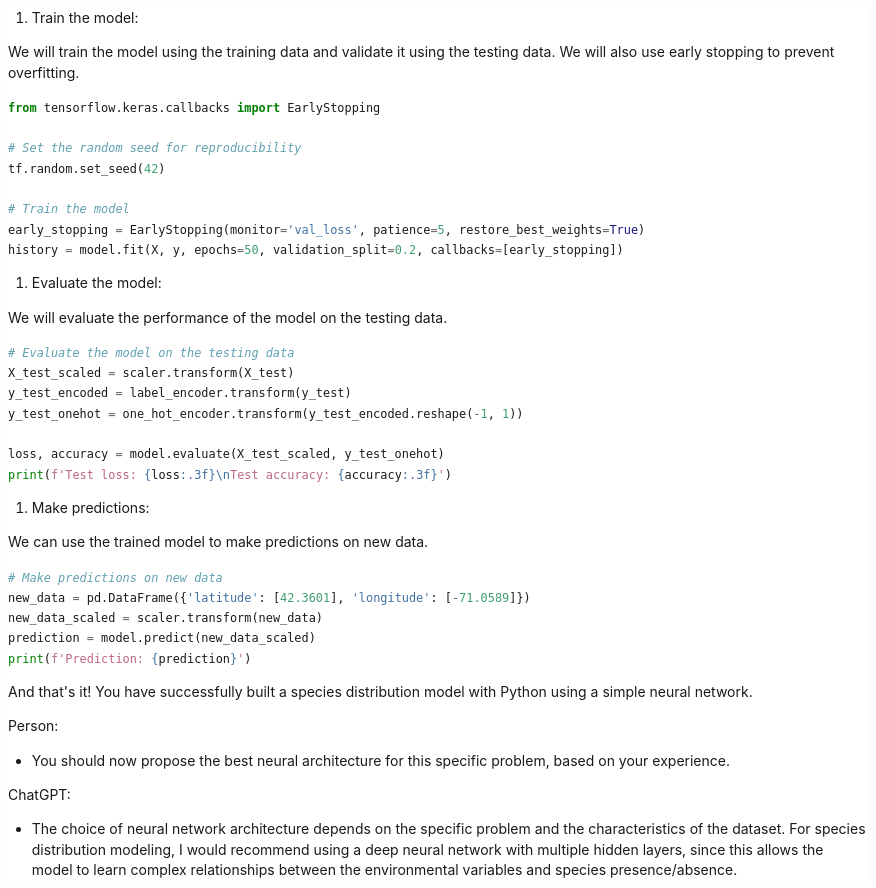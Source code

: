 
1. Train the model:

We will train the model using the training data and validate it using the testing data. We will also use early stopping to prevent overfitting.

```python
from tensorflow.keras.callbacks import EarlyStopping

# Set the random seed for reproducibility
tf.random.set_seed(42)

# Train the model
early_stopping = EarlyStopping(monitor='val_loss', patience=5, restore_best_weights=True)
history = model.fit(X, y, epochs=50, validation_split=0.2, callbacks=[early_stopping])
```


1. Evaluate the model:

We will evaluate the performance of the model on the testing data.

```python
# Evaluate the model on the testing data
X_test_scaled = scaler.transform(X_test)
y_test_encoded = label_encoder.transform(y_test)
y_test_onehot = one_hot_encoder.transform(y_test_encoded.reshape(-1, 1))

loss, accuracy = model.evaluate(X_test_scaled, y_test_onehot)
print(f'Test loss: {loss:.3f}\nTest accuracy: {accuracy:.3f}')
```


1. Make predictions:

We can use the trained model to make predictions on new data.

```python
# Make predictions on new data
new_data = pd.DataFrame({'latitude': [42.3601], 'longitude': [-71.0589]})
new_data_scaled = scaler.transform(new_data)
prediction = model.predict(new_data_scaled)
print(f'Prediction: {prediction}')
```



And that's it! You have successfully built a species distribution model with Python using a simple neural network.

Person: 
- You should now propose the best neural architecture for this specific problem, based on your experience.

ChatGPT: 
- The choice of neural network architecture depends on the specific problem and the characteristics of the dataset. For species distribution modeling, I would recommend using a deep neural network with multiple hidden layers, since this allows the model to learn complex relationships between the environmental variables and species presence/absence.
